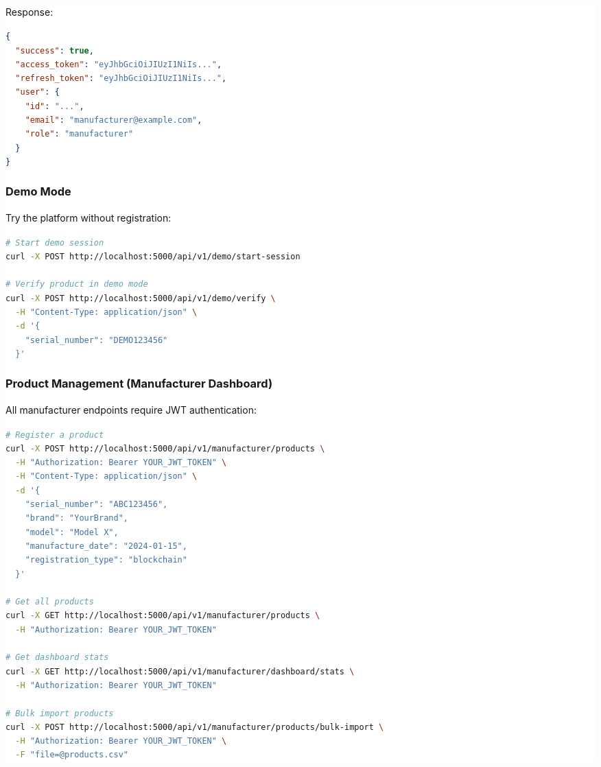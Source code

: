 Response:
```json
{
  "success": true,
  "access_token": "eyJhbGciOiJIUzI1NiIs...",
  "refresh_token": "eyJhbGciOiJIUzI1NiIs...",
  "user": {
    "id": "...",
    "email": "manufacturer@example.com",
    "role": "manufacturer"
  }
}
```

### Demo Mode

Try the platform without registration:

```bash
# Start demo session
curl -X POST http://localhost:5000/api/v1/demo/start-session

# Verify product in demo mode
curl -X POST http://localhost:5000/api/v1/demo/verify \
  -H "Content-Type: application/json" \
  -d '{
    "serial_number": "DEMO123456"
  }'
```

### Product Management (Manufacturer Dashboard)

All manufacturer endpoints require JWT authentication:

```bash
# Register a product
curl -X POST http://localhost:5000/api/v1/manufacturer/products \
  -H "Authorization: Bearer YOUR_JWT_TOKEN" \
  -H "Content-Type: application/json" \
  -d '{
    "serial_number": "ABC123456",
    "brand": "YourBrand",
    "model": "Model X",
    "manufacture_date": "2024-01-15",
    "registration_type": "blockchain"
  }'

# Get all products
curl -X GET http://localhost:5000/api/v1/manufacturer/products \
  -H "Authorization: Bearer YOUR_JWT_TOKEN"

# Get dashboard stats
curl -X GET http://localhost:5000/api/v1/manufacturer/dashboard/stats \
  -H "Authorization: Bearer YOUR_JWT_TOKEN"

# Bulk import products
curl -X POST http://localhost:5000/api/v1/manufacturer/products/bulk-import \
  -H "Authorization: Bearer YOUR_JWT_TOKEN" \
  -F "file=@products.csv"
```
